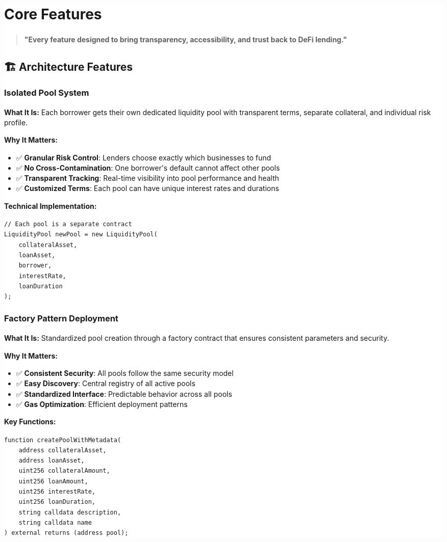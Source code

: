 # Core Features

> **"Every feature designed to bring transparency, accessibility, and trust back to DeFi lending."**

## 🏗️ Architecture Features

### Isolated Pool System

**What It Is:**
Each borrower gets their own dedicated liquidity pool with transparent terms, separate collateral, and individual risk profile.

**Why It Matters:**
- ✅ **Granular Risk Control**: Lenders choose exactly which businesses to fund
- ✅ **No Cross-Contamination**: One borrower's default cannot affect other pools
- ✅ **Transparent Tracking**: Real-time visibility into pool performance and health
- ✅ **Customized Terms**: Each pool can have unique interest rates and durations

**Technical Implementation:**
```solidity
// Each pool is a separate contract
LiquidityPool newPool = new LiquidityPool(
    collateralAsset,
    loanAsset,
    borrower,
    interestRate,
    loanDuration
);
```

### Factory Pattern Deployment

**What It Is:**
Standardized pool creation through a factory contract that ensures consistent parameters and security.

**Why It Matters:**
- ✅ **Consistent Security**: All pools follow the same security model
- ✅ **Easy Discovery**: Central registry of all active pools
- ✅ **Standardized Interface**: Predictable behavior across all pools
- ✅ **Gas Optimization**: Efficient deployment patterns

**Key Functions:**
```solidity
function createPoolWithMetadata(
    address collateralAsset,
    address loanAsset,
    uint256 collateralAmount,
    uint256 loanAmount,
    uint256 interestRate,
    uint256 loanDuration,
    string calldata description,
    string calldata name
) external returns (address pool);
```
